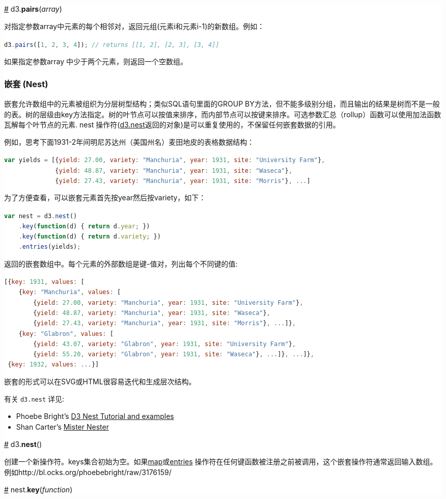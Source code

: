 <a name="d3_pairs" href="#d3_pairs">#</a> d3.**pairs**(*array*)

对指定参数array中元素的每个相邻对，返回元组(元素i和元素i-1)的新数组。例如：

```js
d3.pairs([1, 2, 3, 4]); // returns [[1, 2], [2, 3], [3, 4]]
```

如果指定参数array 中少于两个元素，则返回一个空数组。

### 嵌套 (Nest)

嵌套允许数组中的元素被组织为分层树型结构；类似SQL语句里面的GROUP BY方法，但不能多级别分组，而且输出的结果是树而不是一般的表。树的层级由key方法指定。树的叶节点可以按值来排序，而内部节点可以按键来排序。可选参数汇总（rollup）函数可以使用加法函数瓦解每个叶节点的元素. nest 操作符([d3.nest](#d3_nest)返回的对象)是可以重复使用的，不保留任何嵌套数据的引用。

例如，思考下面1931-2年间明尼苏达州（美国州名）麦田地皮的表格数据结构：

```js
var yields = [{yield: 27.00, variety: "Manchuria", year: 1931, site: "University Farm"},
              {yield: 48.87, variety: "Manchuria", year: 1931, site: "Waseca"},
              {yield: 27.43, variety: "Manchuria", year: 1931, site: "Morris"}, ...]
```

为了方便查看，可以嵌套元素首先按year然后按variety，如下：

```js
var nest = d3.nest()
    .key(function(d) { return d.year; })
    .key(function(d) { return d.variety; })
    .entries(yields);
```

返回的嵌套数组中。每个元素的外部数组是键-值对，列出每个不同键的值:

```js
[{key: 1931, values: [
    {key: "Manchuria", values: [
        {yield: 27.00, variety: "Manchuria", year: 1931, site: "University Farm"},
        {yield: 48.87, variety: "Manchuria", year: 1931, site: "Waseca"},
        {yield: 27.43, variety: "Manchuria", year: 1931, site: "Morris"}, ...]},
    {key: "Glabron", values: [
        {yield: 43.07, variety: "Glabron", year: 1931, site: "University Farm"},
        {yield: 55.20, variety: "Glabron", year: 1931, site: "Waseca"}, ...]}, ...]},
 {key: 1932, values: ...}]
 ```
 
嵌套的形式可以在SVG或HTML很容易迭代和生成层次结构。

有关 `d3.nest` 详见:

* Phoebe Bright’s [D3 Nest Tutorial and examples](http://bl.ocks.org/phoebebright/raw/3176159/) 
* Shan Carter’s [Mister Nester](http://bl.ocks.org/shancarter/raw/4748131/)

<a name="d3_nest" href="#d3_nest">#</a> d3.**nest**()

创建一个新操作符。keys集合初始为空。如果[map](#nest_map)或[entries](#nest_entries) 操作符在任何键函数被注册之前被调用，这个嵌套操作符通常返回输入数组。例如http://bl.ocks.org/phoebebright/raw/3176159/

<a name="nest_key" href="#nest_key">#</a> nest.**key**(*function*)
